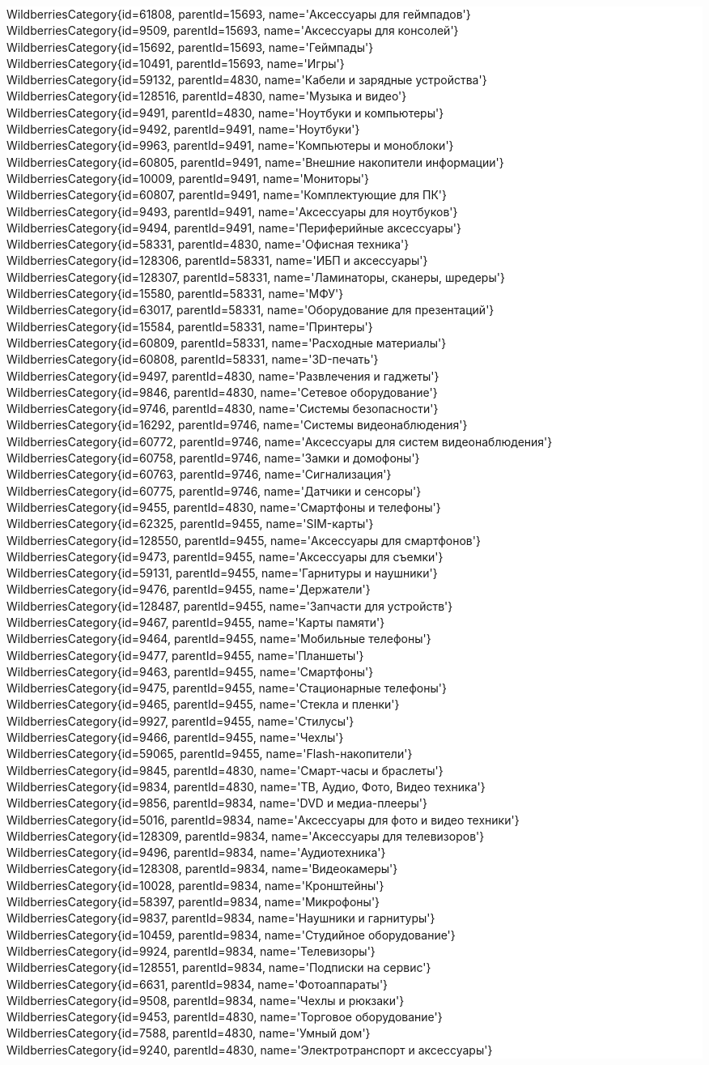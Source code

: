 WildberriesCategory{id=61808, parentId=15693, name='Аксессуары для геймпадов'}  
WildberriesCategory{id=9509, parentId=15693, name='Аксессуары для консолей'}  
WildberriesCategory{id=15692, parentId=15693, name='Геймпады'}  
WildberriesCategory{id=10491, parentId=15693, name='Игры'}  
WildberriesCategory{id=59132, parentId=4830, name='Кабели и зарядные устройства'}  
WildberriesCategory{id=128516, parentId=4830, name='Музыка и видео'}  
WildberriesCategory{id=9491, parentId=4830, name='Ноутбуки и компьютеры'}  
WildberriesCategory{id=9492, parentId=9491, name='Ноутбуки'}  
WildberriesCategory{id=9963, parentId=9491, name='Компьютеры и моноблоки'}  
WildberriesCategory{id=60805, parentId=9491, name='Внешние накопители информации'}  
WildberriesCategory{id=10009, parentId=9491, name='Мониторы'}  
WildberriesCategory{id=60807, parentId=9491, name='Комплектующие для ПК'}  
WildberriesCategory{id=9493, parentId=9491, name='Аксессуары для ноутбуков'}  
WildberriesCategory{id=9494, parentId=9491, name='Периферийные аксессуары'}  
WildberriesCategory{id=58331, parentId=4830, name='Офисная техника'}  
WildberriesCategory{id=128306, parentId=58331, name='ИБП и аксессуары'}  
WildberriesCategory{id=128307, parentId=58331, name='Ламинаторы, сканеры, шредеры'}  
WildberriesCategory{id=15580, parentId=58331, name='МФУ'}  
WildberriesCategory{id=63017, parentId=58331, name='Оборудование для презентаций'}  
WildberriesCategory{id=15584, parentId=58331, name='Принтеры'}  
WildberriesCategory{id=60809, parentId=58331, name='Расходные материалы'}  
WildberriesCategory{id=60808, parentId=58331, name='3D-печать'}  
WildberriesCategory{id=9497, parentId=4830, name='Развлечения и гаджеты'}  
WildberriesCategory{id=9846, parentId=4830, name='Сетевое оборудование'}  
WildberriesCategory{id=9746, parentId=4830, name='Системы безопасности'}  
WildberriesCategory{id=16292, parentId=9746, name='Системы видеонаблюдения'}  
WildberriesCategory{id=60772, parentId=9746, name='Аксессуары для систем видеонаблюдения'}  
WildberriesCategory{id=60758, parentId=9746, name='Замки и домофоны'}  
WildberriesCategory{id=60763, parentId=9746, name='Сигнализация'}  
WildberriesCategory{id=60775, parentId=9746, name='Датчики и сенсоры'}  
WildberriesCategory{id=9455, parentId=4830, name='Смартфоны и телефоны'}  
WildberriesCategory{id=62325, parentId=9455, name='SIM-карты'}  
WildberriesCategory{id=128550, parentId=9455, name='Аксессуары для смартфонов'}  
WildberriesCategory{id=9473, parentId=9455, name='Аксессуары для съемки'}  
WildberriesCategory{id=59131, parentId=9455, name='Гарнитуры и наушники'}  
WildberriesCategory{id=9476, parentId=9455, name='Держатели'}  
WildberriesCategory{id=128487, parentId=9455, name='Запчасти для устройств'}  
WildberriesCategory{id=9467, parentId=9455, name='Карты памяти'}  
WildberriesCategory{id=9464, parentId=9455, name='Мобильные телефоны'}  
WildberriesCategory{id=9477, parentId=9455, name='Планшеты'}  
WildberriesCategory{id=9463, parentId=9455, name='Смартфоны'}  
WildberriesCategory{id=9475, parentId=9455, name='Стационарные телефоны'}  
WildberriesCategory{id=9465, parentId=9455, name='Стекла и пленки'}  
WildberriesCategory{id=9927, parentId=9455, name='Стилусы'}  
WildberriesCategory{id=9466, parentId=9455, name='Чехлы'}  
WildberriesCategory{id=59065, parentId=9455, name='Flash-накопители'}  
WildberriesCategory{id=9845, parentId=4830, name='Смарт-часы и браслеты'}  
WildberriesCategory{id=9834, parentId=4830, name='ТВ, Аудио, Фото, Видео техника'}  
WildberriesCategory{id=9856, parentId=9834, name='DVD и медиа-плееры'}  
WildberriesCategory{id=5016, parentId=9834, name='Аксессуары для фото и видео техники'}  
WildberriesCategory{id=128309, parentId=9834, name='Аксессуары для телевизоров'}  
WildberriesCategory{id=9496, parentId=9834, name='Аудиотехника'}  
WildberriesCategory{id=128308, parentId=9834, name='Видеокамеры'}  
WildberriesCategory{id=10028, parentId=9834, name='Кронштейны'}  
WildberriesCategory{id=58397, parentId=9834, name='Микрофоны'}  
WildberriesCategory{id=9837, parentId=9834, name='Наушники и гарнитуры'}  
WildberriesCategory{id=10459, parentId=9834, name='Студийное оборудование'}  
WildberriesCategory{id=9924, parentId=9834, name='Телевизоры'}  
WildberriesCategory{id=128551, parentId=9834, name='Подписки на сервис'}  
WildberriesCategory{id=6631, parentId=9834, name='Фотоаппараты'}  
WildberriesCategory{id=9508, parentId=9834, name='Чехлы и рюкзаки'}  
WildberriesCategory{id=9453, parentId=4830, name='Торговое оборудование'}  
WildberriesCategory{id=7588, parentId=4830, name='Умный дом'}  
WildberriesCategory{id=9240, parentId=4830, name='Электротранспорт и аксессуары'}  